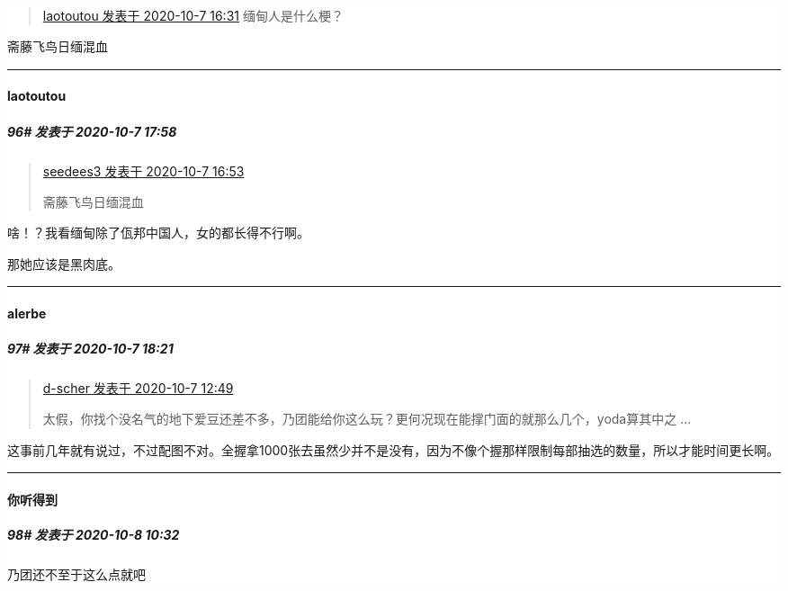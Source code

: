 

<blockquote><a href="httphttps://bbs.saraba1st.com/2b/forum.php?mod=redirect&amp;goto=findpost&amp;pid=48977915&amp;ptid=1963597" target="_blank">laotoutou 发表于 2020-10-7 16:31</a>
缅甸人是什么梗？</blockquote>
斋藤飞鸟日缅混血







*****

####  laotoutou  
##### 96#       发表于 2020-10-7 17:58



<blockquote><a href="httphttps://bbs.saraba1st.com/2b/forum.php?mod=redirect&amp;goto=findpost&amp;pid=48978118&amp;ptid=1963597" target="_blank">seedees3 发表于 2020-10-7 16:53</a>

斋藤飞鸟日缅混血</blockquote>
啥！？我看缅甸除了佤邦中国人，女的都长得不行啊。

那她应该是黑肉底。







*****

####  alerbe  
##### 97#       发表于 2020-10-7 18:21



<blockquote><a href="httphttps://bbs.saraba1st.com/2b/forum.php?mod=redirect&amp;goto=findpost&amp;pid=48975781&amp;ptid=1963597" target="_blank">d-scher 发表于 2020-10-7 12:49</a>

太假，你找个没名气的地下爱豆还差不多，乃团能给你这么玩？更何况现在能撑门面的就那么几个，yoda算其中之 ...</blockquote>
这事前几年就有说过，不过配图不对。全握拿1000张去虽然少并不是没有，因为不像个握那样限制每部抽选的数量，所以才能时间更长啊。







*****

####  你听得到  
##### 98#       发表于 2020-10-8 10:32




乃团还不至于这么点就吧






